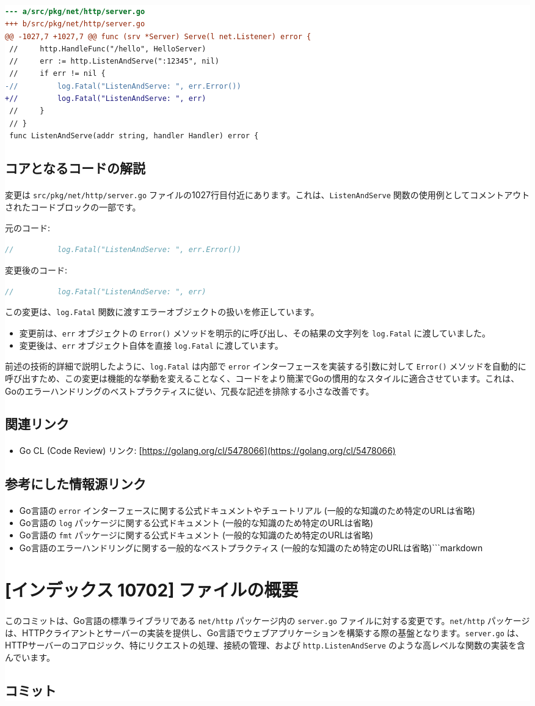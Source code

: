 ```diff
--- a/src/pkg/net/http/server.go
+++ b/src/pkg/net/http/server.go
@@ -1027,7 +1027,7 @@ func (srv *Server) Serve(l net.Listener) error {
 //		http.HandleFunc("/hello", HelloServer)
 //		err := http.ListenAndServe(":12345", nil)
 //		if err != nil {
-//			log.Fatal("ListenAndServe: ", err.Error())
+//			log.Fatal("ListenAndServe: ", err)
 //		}
 //	}
 func ListenAndServe(addr string, handler Handler) error {
```

## コアとなるコードの解説

変更は `src/pkg/net/http/server.go` ファイルの1027行目付近にあります。これは、`ListenAndServe` 関数の使用例としてコメントアウトされたコードブロックの一部です。

元のコード:
```go
//			log.Fatal("ListenAndServe: ", err.Error())
```
変更後のコード:
```go
//			log.Fatal("ListenAndServe: ", err)
```

この変更は、`log.Fatal` 関数に渡すエラーオブジェクトの扱いを修正しています。
-   変更前は、`err` オブジェクトの `Error()` メソッドを明示的に呼び出し、その結果の文字列を `log.Fatal` に渡していました。
-   変更後は、`err` オブジェクト自体を直接 `log.Fatal` に渡しています。

前述の技術的詳細で説明したように、`log.Fatal` は内部で `error` インターフェースを実装する引数に対して `Error()` メソッドを自動的に呼び出すため、この変更は機能的な挙動を変えることなく、コードをより簡潔でGoの慣用的なスタイルに適合させています。これは、Goのエラーハンドリングのベストプラクティスに従い、冗長な記述を排除する小さな改善です。

## 関連リンク

*   Go CL (Code Review) リンク: [https://golang.org/cl/5478066](https://golang.org/cl/5478066)

## 参考にした情報源リンク

*   Go言語の `error` インターフェースに関する公式ドキュメントやチュートリアル (一般的な知識のため特定のURLは省略)
*   Go言語の `log` パッケージに関する公式ドキュメント (一般的な知識のため特定のURLは省略)
*   Go言語の `fmt` パッケージに関する公式ドキュメント (一般的な知識のため特定のURLは省略)
*   Go言語のエラーハンドリングに関する一般的なベストプラクティス (一般的な知識のため特定のURLは省略)```markdown
# [インデックス 10702] ファイルの概要

このコミットは、Go言語の標準ライブラリである `net/http` パッケージ内の `server.go` ファイルに対する変更です。`net/http` パッケージは、HTTPクライアントとサーバーの実装を提供し、Go言語でウェブアプリケーションを構築する際の基盤となります。`server.go` は、HTTPサーバーのコアロジック、特にリクエストの処理、接続の管理、および `http.ListenAndServe` のような高レベルな関数の実装を含んでいます。

## コミット
